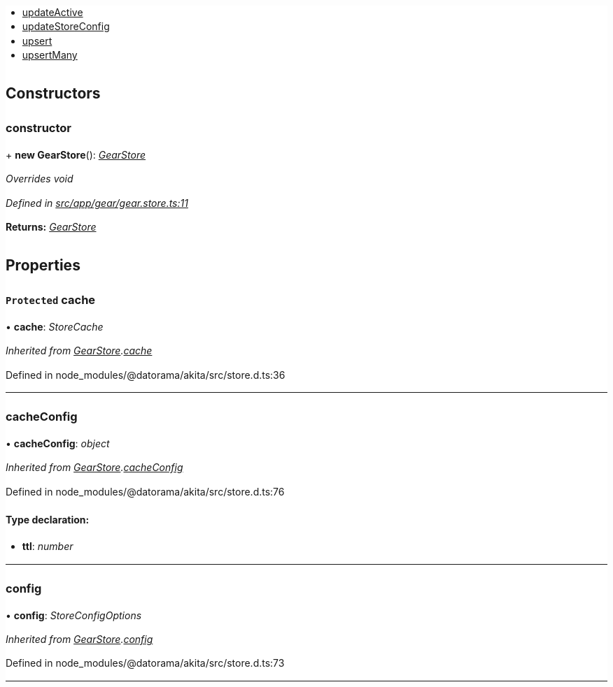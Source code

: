 * [updateActive](_app_gear_gear_store_.gearstore.md#updateactive)
* [updateStoreConfig](_app_gear_gear_store_.gearstore.md#updatestoreconfig)
* [upsert](_app_gear_gear_store_.gearstore.md#upsert)
* [upsertMany](_app_gear_gear_store_.gearstore.md#upsertmany)

## Constructors

###  constructor

\+ **new GearStore**(): *[GearStore](_app_gear_gear_store_.gearstore.md)*

*Overrides void*

*Defined in [src/app/gear/gear.store.ts:11](https://github.com/guillaumebouhier/angular-ivy/blob/c358683/src/app/gear/gear.store.ts#L11)*

**Returns:** *[GearStore](_app_gear_gear_store_.gearstore.md)*

## Properties

### `Protected` cache

• **cache**: *StoreCache*

*Inherited from [GearStore](_app_gear_gear_store_.gearstore.md).[cache](_app_gear_gear_store_.gearstore.md#protected-cache)*

Defined in node_modules/@datorama/akita/src/store.d.ts:36

___

###  cacheConfig

• **cacheConfig**: *object*

*Inherited from [GearStore](_app_gear_gear_store_.gearstore.md).[cacheConfig](_app_gear_gear_store_.gearstore.md#cacheconfig)*

Defined in node_modules/@datorama/akita/src/store.d.ts:76

#### Type declaration:

* **ttl**: *number*

___

###  config

• **config**: *StoreConfigOptions*

*Inherited from [GearStore](_app_gear_gear_store_.gearstore.md).[config](_app_gear_gear_store_.gearstore.md#config)*

Defined in node_modules/@datorama/akita/src/store.d.ts:73

___
